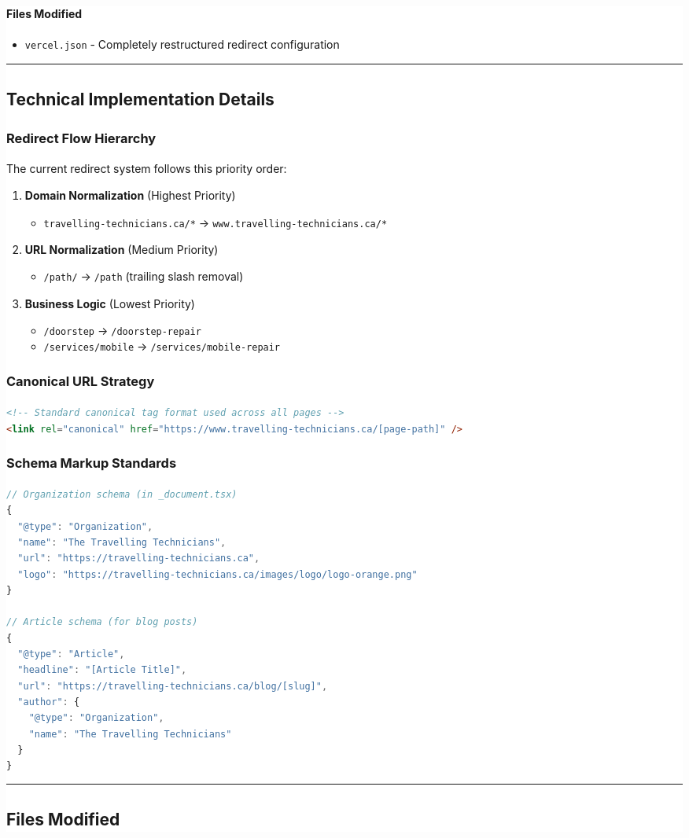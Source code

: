 #### Files Modified
- `vercel.json` - Completely restructured redirect configuration

---

## Technical Implementation Details

### Redirect Flow Hierarchy
The current redirect system follows this priority order:

1. **Domain Normalization** (Highest Priority)
   - `travelling-technicians.ca/*` → `www.travelling-technicians.ca/*`

2. **URL Normalization** (Medium Priority)
   - `/path/` → `/path` (trailing slash removal)

3. **Business Logic** (Lowest Priority)
   - `/doorstep` → `/doorstep-repair`
   - `/services/mobile` → `/services/mobile-repair`

### Canonical URL Strategy
```html
<!-- Standard canonical tag format used across all pages -->
<link rel="canonical" href="https://www.travelling-technicians.ca/[page-path]" />
```

### Schema Markup Standards
```javascript
// Organization schema (in _document.tsx)
{
  "@type": "Organization",
  "name": "The Travelling Technicians",
  "url": "https://travelling-technicians.ca",
  "logo": "https://travelling-technicians.ca/images/logo/logo-orange.png"
}

// Article schema (for blog posts)
{
  "@type": "Article", 
  "headline": "[Article Title]",
  "url": "https://travelling-technicians.ca/blog/[slug]",
  "author": {
    "@type": "Organization",
    "name": "The Travelling Technicians"
  }
}
```

---

## Files Modified
